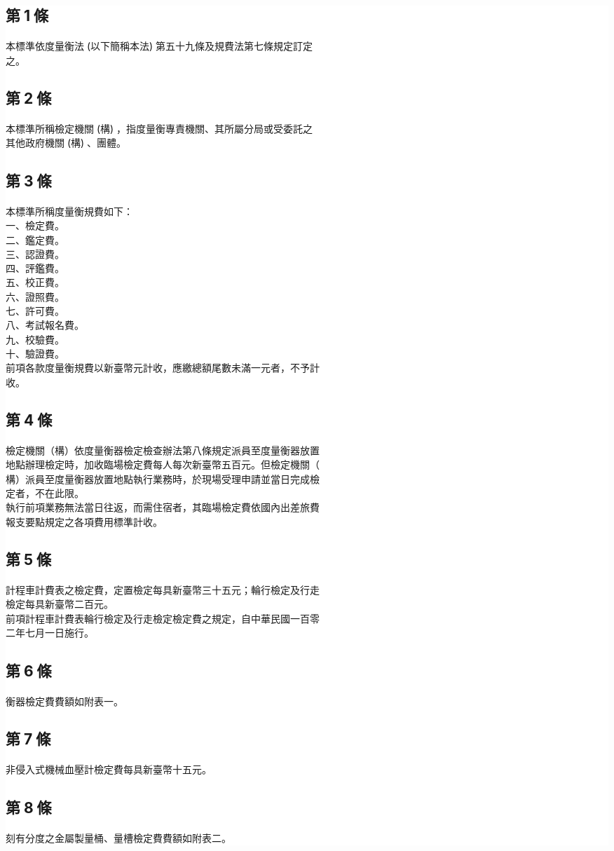第 1 條
-------
本標準依度量衡法 (以下簡稱本法) 第五十九條及規費法第七條規定訂定  
之。

第 2 條
-------
本標準所稱檢定機關 (構) ，指度量衡專責機關、其所屬分局或受委託之  
其他政府機關 (構) 、團體。

第 3 條
-------
本標準所稱度量衡規費如下：  
一、檢定費。  
二、鑑定費。  
三、認證費。  
四、評鑑費。  
五、校正費。  
六、證照費。  
七、許可費。  
八、考試報名費。  
九、校驗費。  
十、驗證費。  
前項各款度量衡規費以新臺幣元計收，應繳總額尾數未滿一元者，不予計  
收。

第 4 條
-------
檢定機關（構）依度量衡器檢定檢查辦法第八條規定派員至度量衡器放置  
地點辦理檢定時，加收臨場檢定費每人每次新臺幣五百元。但檢定機關（  
構）派員至度量衡器放置地點執行業務時，於現場受理申請並當日完成檢  
定者，不在此限。  
執行前項業務無法當日往返，而需住宿者，其臨場檢定費依國內出差旅費  
報支要點規定之各項費用標準計收。

第 5 條
-------
計程車計費表之檢定費，定置檢定每具新臺幣三十五元；輪行檢定及行走  
檢定每具新臺幣二百元。  
前項計程車計費表輪行檢定及行走檢定檢定費之規定，自中華民國一百零  
二年七月一日施行。

第 6 條
-------
衡器檢定費費額如附表一。

第 7 條
-------
非侵入式機械血壓計檢定費每具新臺幣十五元。

第 8 條
-------
刻有分度之金屬製量桶、量槽檢定費費額如附表二。

